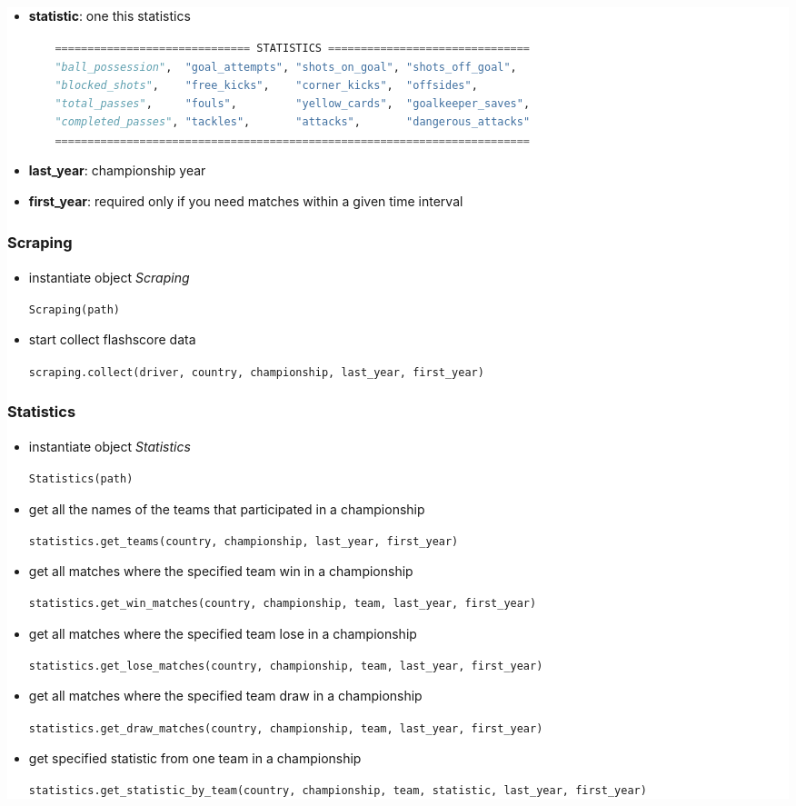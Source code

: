- **statistic**: one this statistics
    ```python
        ============================== STATISTICS ===============================
        "ball_possession",  "goal_attempts", "shots_on_goal", "shots_off_goal", 
        "blocked_shots",    "free_kicks",    "corner_kicks",  "offsides", 
        "total_passes",     "fouls",         "yellow_cards",  "goalkeeper_saves", 
        "completed_passes", "tackles",       "attacks",       "dangerous_attacks" 
        =========================================================================
    ```
    
- **last_year**: championship year

- **first_year**: required only if you need matches within a given time interval

### Scraping

- instantiate object *Scraping*
    ```python
    Scraping(path)
    ```
- start collect flashscore data
    ```python
    scraping.collect(driver, country, championship, last_year, first_year)
    ```

### Statistics

- instantiate object *Statistics*
    ```python
    Statistics(path)
    ```

- get all the names of the teams that participated in a championship
    ```python
    statistics.get_teams(country, championship, last_year, first_year)
    ```
    
- get all matches where the specified team win in a championship
    ```python
    statistics.get_win_matches(country, championship, team, last_year, first_year)
    ```

- get all matches where the specified team lose in a championship
    ```python
    statistics.get_lose_matches(country, championship, team, last_year, first_year)
    ```

- get all matches where the specified team draw in a championship
    ```python
    statistics.get_draw_matches(country, championship, team, last_year, first_year)
    ```

- get specified statistic from one team in a championship
    ```python
    statistics.get_statistic_by_team(country, championship, team, statistic, last_year, first_year)
    ```
